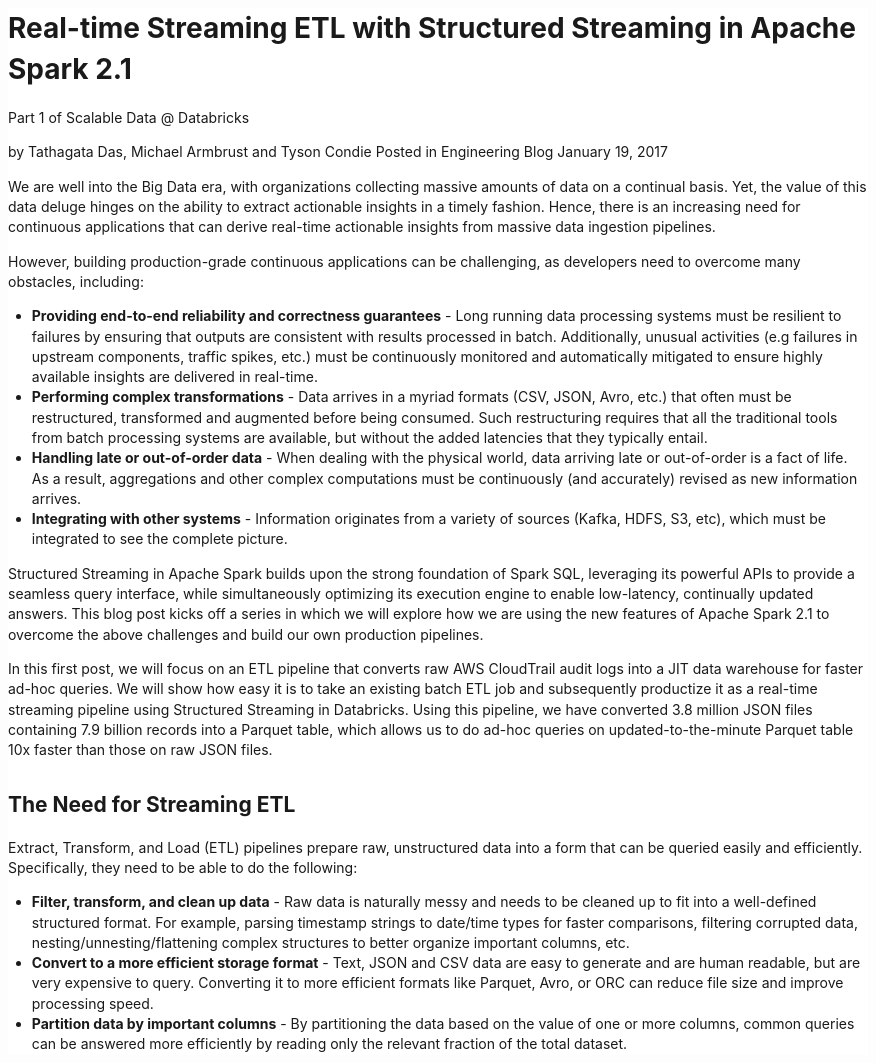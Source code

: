 # Real-time Streaming ETL with Structured Streaming in Apache Spark 2.1

Part 1 of Scalable Data @ Databricks

by Tathagata Das, Michael Armbrust and Tyson Condie Posted in Engineering Blog January 19, 2017

We are well into the Big Data era, with organizations collecting massive amounts of data on a continual basis. Yet, the value of this data deluge hinges on the ability to extract actionable insights in a timely fashion. Hence, there is an increasing need for continuous applications that can derive real-time actionable insights from massive data ingestion pipelines.

However, building production-grade continuous applications can be challenging, as developers need to overcome many obstacles, including:

* **Providing end-to-end reliability and correctness guarantees** - Long running data processing systems must be resilient to failures by ensuring that outputs are consistent with results processed in batch. Additionally, unusual activities (e.g failures in upstream components, traffic spikes, etc.) must be continuously monitored and automatically mitigated to ensure highly available insights are delivered in real-time.
* **Performing complex transformations** - Data arrives in a myriad formats (CSV, JSON, Avro, etc.) that often must be restructured, transformed and augmented before being consumed. Such restructuring requires that all the traditional tools from batch processing systems are available, but without the added latencies that they typically entail.
* **Handling late or out-of-order data** - When dealing with the physical world, data arriving late or out-of-order is a fact of life. As a result, aggregations and other complex computations must be continuously (and accurately) revised as new information arrives.
* **Integrating with other systems** - Information originates from a variety of sources (Kafka, HDFS, S3, etc), which must be integrated to see the complete picture.

Structured Streaming in Apache Spark builds upon the strong foundation of Spark SQL, leveraging its powerful APIs to provide a seamless query interface, while simultaneously optimizing its execution engine to enable low-latency, continually updated answers. This blog post kicks off a series in which we will explore how we are using the new features of Apache Spark 2.1 to overcome the above challenges and build our own production pipelines.

In this first post, we will focus on an ETL pipeline that converts raw AWS CloudTrail audit logs into a JIT data warehouse for faster ad-hoc queries. We will show how easy it is to take an existing batch ETL job and subsequently productize it as a real-time streaming pipeline using Structured Streaming in Databricks. Using this pipeline, we have converted 3.8 million JSON files containing 7.9 billion records into a Parquet table, which allows us to do ad-hoc queries on updated-to-the-minute Parquet table 10x faster than those on raw JSON files.

## The Need for Streaming ETL

Extract, Transform, and Load (ETL) pipelines prepare raw, unstructured data into a form that can be queried easily and efficiently. Specifically, they need to be able to do the following:

* **Filter, transform, and clean up data** - Raw data is naturally messy and needs to be cleaned up to fit into a well-defined structured format. For example, parsing timestamp strings to date/time types for faster comparisons, filtering corrupted data, nesting/unnesting/flattening complex structures to better organize important columns, etc.
* **Convert to a more efficient storage format** - Text, JSON and CSV data are easy to generate and are human readable, but are very expensive to query. Converting it to more efficient formats like Parquet, Avro, or ORC can reduce file size and improve processing speed.
* **Partition data by important columns** - By partitioning the data based on the value of one or more columns, common queries can be answered more efficiently by reading only the relevant fraction of the total dataset.
